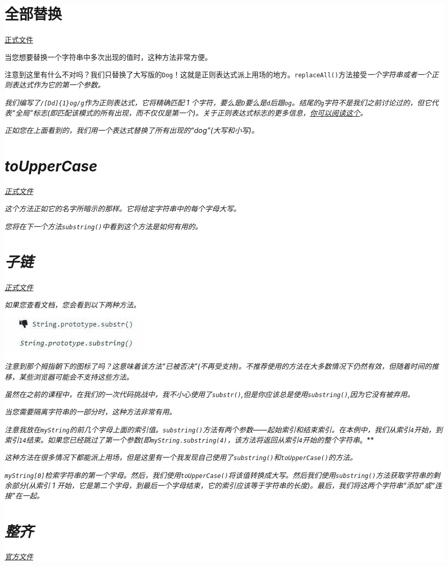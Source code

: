 # 全部替换

[正式文件](https://developer.mozilla.org/en-US/docs/Web/JavaScript/Reference/Global_Objects/String/replaceAll)

当您想要替换一个字符串中多次出现的值时，这种方法非常方便。

注意到这里有什么不对吗？我们只替换了大写版的`Dog`！这就是正则表达式派上用场的地方。`replaceAll()`方法接受*一个字符串或者一个正则表达式作为它的第一个参数。*

*我们编写了`/[Dd]{1}og/g`作为正则表达式，它将精确匹配 1 个字符，要么是`D`要么是`d`后跟`og`。结尾的`g`字符不是我们之前讨论过的，但它代表“全局”标志(即匹配该模式的所有出现，而不仅仅是第一个)。关于正则表达式标志的更多信息，[你可以阅读这个](https://developer.mozilla.org/en-US/docs/Web/JavaScript/Guide/Regular_Expressions#advanced_searching_with_flags_2)。*

*正如您在上面看到的，我们用一个表达式替换了所有出现的“dog”(大写和小写)。*

# *toUpperCase*

*[正式文件](https://developer.mozilla.org/en-US/docs/Web/JavaScript/Reference/Global_Objects/String/toUpperCase)*

*这个方法正如它的名字所暗示的那样。它将给定字符串中的每个字母大写。*

*您将在下一个方法`substring()`中看到这个方法是如何有用的。*

# *子链*

*[正式文件](https://developer.mozilla.org/en-US/docs/Web/JavaScript/Reference/Global_Objects/String/substring)*

*如果您查看文档，您会看到以下两种方法。*

*![](img/88d4bb7a339d6de0384f38c3285db51f.png)*

*注意到那个拇指朝下的图标了吗？这意味着该方法“已被否决”(不再受支持)。不推荐使用的方法在大多数情况下仍然有效，但随着时间的推移，某些浏览器可能会不支持这些方法。*

*虽然在之前的课程中，在我们的一次代码挑战中，我不小心使用了`substr()`,但是你应该总是使用`substring()`,因为它没有被弃用。*

*当您需要隔离字符串的一部分时，这种方法非常有用。*

*注意我放在`myString`的前几个字母上面的索引值。`substring()`方法有两个参数——起始索引和结束索引。在本例中，我们从索引`4`开始，到索引`14`结束。如果您已经跳过了第一个参数(即`myString.substring(4)`，该方法将返回从索引`4`开始的整个字符串*。**

*这种方法在很多情况下都能派上用场，但是这里有一个我发现自己使用了`substring()`和`toUpperCase()`的方法。*

*`myString[0]`检索字符串的第一个字母。然后，我们使用`toUpperCase()`将该值转换成大写。然后我们使用`substring()`方法获取字符串的剩余部分(从索引 1 开始，它是第二个字母，到最后一个字母结束，它的索引应该等于字符串的长度)。最后，我们将这两个字符串“添加”或“连接”在一起。*

# *整齐*

*[官方文件](https://developer.mozilla.org/en-US/docs/Web/JavaScript/Reference/Global_Objects/String/Trim)*
